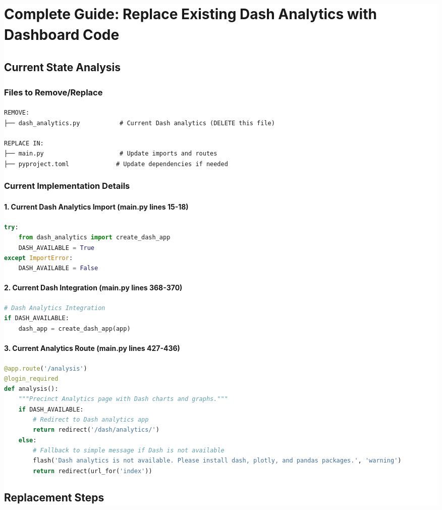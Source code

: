 # Complete Guide: Replace Existing Dash Analytics with Dashboard Code

## Current State Analysis

### Files to Remove/Replace
```
REMOVE:
├── dash_analytics.py           # Current Dash analytics (DELETE this file)

REPLACE IN:  
├── main.py                     # Update imports and routes
├── pyproject.toml             # Update dependencies if needed
```

### Current Implementation Details

#### 1. Current Dash Analytics Import (main.py lines 15-18)
```python
try:
    from dash_analytics import create_dash_app
    DASH_AVAILABLE = True
except ImportError:
    DASH_AVAILABLE = False
```

#### 2. Current Dash Integration (main.py lines 368-370)
```python
# Dash Analytics Integration
if DASH_AVAILABLE:
    dash_app = create_dash_app(app)
```

#### 3. Current Analytics Route (main.py lines 427-436)
```python
@app.route('/analysis')
@login_required
def analysis():
    """Precinct Analytics page with Dash charts and graphs."""
    if DASH_AVAILABLE:
        # Redirect to Dash analytics app
        return redirect('/dash/analytics/')
    else:
        # Fallback to simple message if Dash is not available
        flash('Dash analytics is not available. Please install dash, plotly, and pandas packages.', 'warning')
        return redirect(url_for('index'))
```

## Replacement Steps
